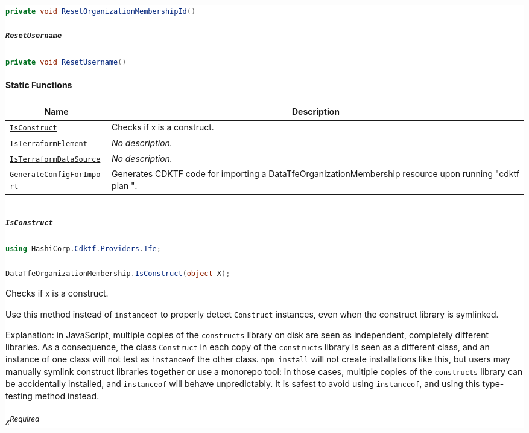 ```csharp
private void ResetOrganizationMembershipId()
```

##### `ResetUsername` <a name="ResetUsername" id="@cdktf/provider-tfe.dataTfeOrganizationMembership.DataTfeOrganizationMembership.resetUsername"></a>

```csharp
private void ResetUsername()
```

#### Static Functions <a name="Static Functions" id="Static Functions"></a>

| **Name** | **Description** |
| --- | --- |
| <code><a href="#@cdktf/provider-tfe.dataTfeOrganizationMembership.DataTfeOrganizationMembership.isConstruct">IsConstruct</a></code> | Checks if `x` is a construct. |
| <code><a href="#@cdktf/provider-tfe.dataTfeOrganizationMembership.DataTfeOrganizationMembership.isTerraformElement">IsTerraformElement</a></code> | *No description.* |
| <code><a href="#@cdktf/provider-tfe.dataTfeOrganizationMembership.DataTfeOrganizationMembership.isTerraformDataSource">IsTerraformDataSource</a></code> | *No description.* |
| <code><a href="#@cdktf/provider-tfe.dataTfeOrganizationMembership.DataTfeOrganizationMembership.generateConfigForImport">GenerateConfigForImport</a></code> | Generates CDKTF code for importing a DataTfeOrganizationMembership resource upon running "cdktf plan <stack-name>". |

---

##### `IsConstruct` <a name="IsConstruct" id="@cdktf/provider-tfe.dataTfeOrganizationMembership.DataTfeOrganizationMembership.isConstruct"></a>

```csharp
using HashiCorp.Cdktf.Providers.Tfe;

DataTfeOrganizationMembership.IsConstruct(object X);
```

Checks if `x` is a construct.

Use this method instead of `instanceof` to properly detect `Construct`
instances, even when the construct library is symlinked.

Explanation: in JavaScript, multiple copies of the `constructs` library on
disk are seen as independent, completely different libraries. As a
consequence, the class `Construct` in each copy of the `constructs` library
is seen as a different class, and an instance of one class will not test as
`instanceof` the other class. `npm install` will not create installations
like this, but users may manually symlink construct libraries together or
use a monorepo tool: in those cases, multiple copies of the `constructs`
library can be accidentally installed, and `instanceof` will behave
unpredictably. It is safest to avoid using `instanceof`, and using
this type-testing method instead.

###### `X`<sup>Required</sup> <a name="X" id="@cdktf/provider-tfe.dataTfeOrganizationMembership.DataTfeOrganizationMembership.isConstruct.parameter.x"></a>
